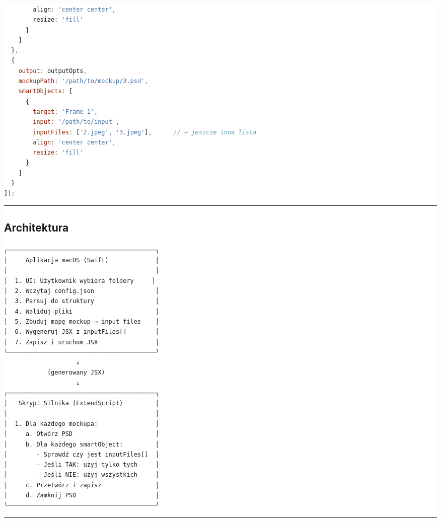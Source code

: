 ```javascript
        align: 'center center',
        resize: 'fill'
      }
    ]
  },
  {
    output: outputOpts,
    mockupPath: '/path/to/mockup/3.psd',
    smartObjects: [
      {
        target: 'Frame 1',
        input: '/path/to/input',
        inputFiles: ['2.jpeg', '3.jpeg'],      // ← jeszcze inna lista
        align: 'center center',
        resize: 'fill'
      }
    ]
  }
]);
```

---

## Architektura

```
┌─────────────────────────────────────────┐
│     Aplikacja macOS (Swift)             │
│                                         │
│  1. UI: Użytkownik wybiera foldery     │
│  2. Wczytaj config.json                 │
│  3. Parsuj do struktury                 │
│  4. Waliduj pliki                       │
│  5. Zbuduj mapę mockup → input files    │
│  6. Wygeneruj JSX z inputFiles[]        │
│  7. Zapisz i uruchom JSX                │
└─────────────────────────────────────────┘
                    ↓
            (generowany JSX)
                    ↓
┌─────────────────────────────────────────┐
│   Skrypt Silnika (ExtendScript)         │
│                                         │
│  1. Dla każdego mockupa:                │
│     a. Otwórz PSD                       │
│     b. Dla każdego smartObject:         │
│        - Sprawdź czy jest inputFiles[]  │
│        - Jeśli TAK: użyj tylko tych     │
│        - Jeśli NIE: użyj wszystkich     │
│     c. Przetwórz i zapisz               │
│     d. Zamknij PSD                      │
└─────────────────────────────────────────┘
```

---